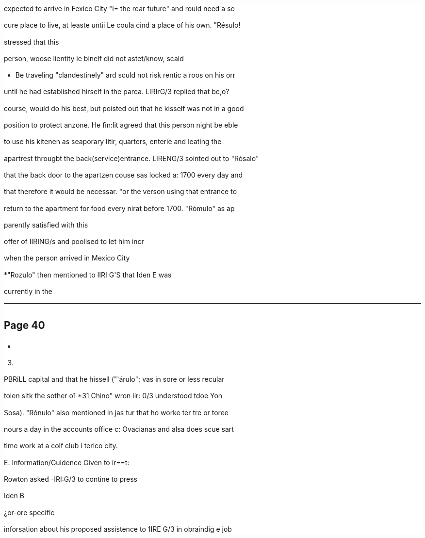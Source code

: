 expected to arrive in Fexico City "i= the rear future" and rould need a so

cure place to live, at leaste untii Le coula cind a place of his own. "Résulo!

stressed that this

person, woose lientity ie binelf did not astet/know, scald

- Be traveling "clandestinely" ard sculd not risk rentic a roos on his orr

until he had established hirself in the parea. LIRIrG/3 replied that be,o?

course, would do his best, but poisted out that he kisself was not in a good

position to protect anzone. He fin:lit agreed that this person night be eble

to use his kitenen as seaporary litir, quarters, enterie and leating the

apartrest througbt the back(service)entrance. LIRENG/3 sointed out to "Rósalo"

that the back door to the apartzen couse sas locked a: 1700 every day and

that therefore it would be necessar. "or the verson using that entrance to

return to the apartment for food every nirat before 1700. "Rómulo" as ap

parently satisfied with this

offer of IIRING/s and poolised to let him incr

when the person arrived in Mexico City

*"Rozulo" then mentioned to IIRI G'S that Iden E was

currently in the

---

## Page 40

-

3.

PBRiLL capital and that he hissell ("'árulo"; vas in sore or less recular

tolen sitk the sother o1 *31 Chino" wron iir: 0/3 understood tdoe Yon

Sosa). "Rónulo" also mentioned in jas tur that ho worke ter tre or toree

nours a day in the accounts office c: Ovacianas and alsa does scue sart

time work at a colf club i terico city.

E. Information/Guidence Given to ir==t:

Rowton asked -IRI:G/3 to contine to press

Iden B

¿or-ore specific

inforsation about his proposed assistence to 1IRE G/3 in obraindig e job

